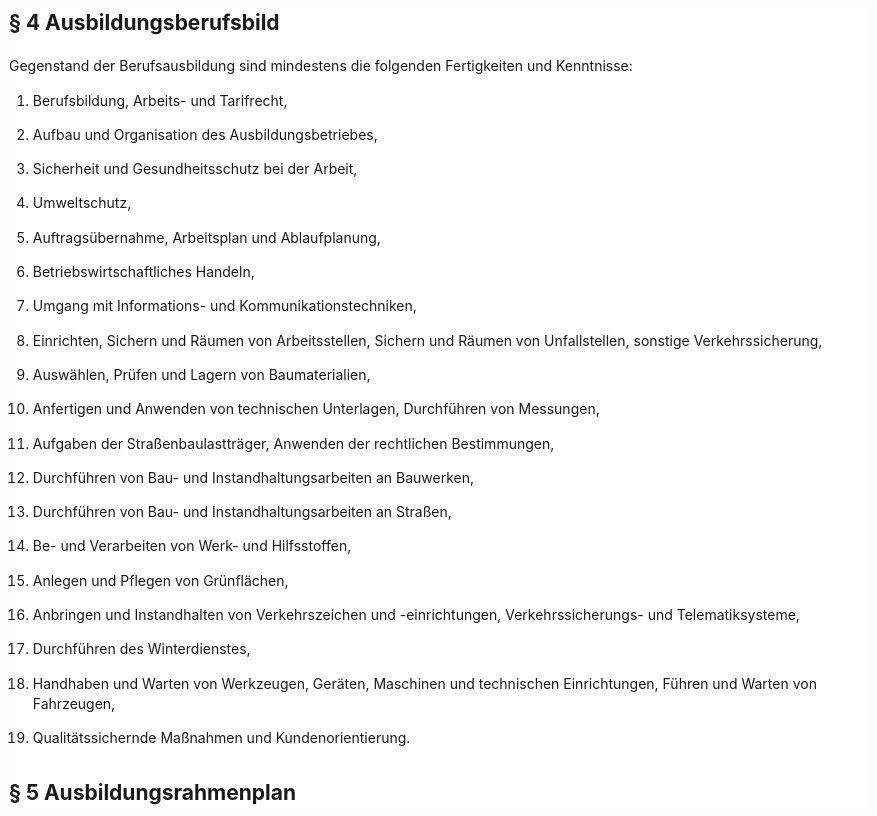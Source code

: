## § 4 Ausbildungsberufsbild

Gegenstand der Berufsausbildung sind mindestens die folgenden
Fertigkeiten und Kenntnisse:

1.  Berufsbildung, Arbeits- und Tarifrecht,


2.  Aufbau und Organisation des Ausbildungsbetriebes,


3.  Sicherheit und Gesundheitsschutz bei der Arbeit,


4.  Umweltschutz,


5.  Auftragsübernahme, Arbeitsplan und Ablaufplanung,


6.  Betriebswirtschaftliches Handeln,


7.  Umgang mit Informations- und Kommunikationstechniken,


8.  Einrichten, Sichern und Räumen von Arbeitsstellen, Sichern und Räumen
    von Unfallstellen, sonstige Verkehrssicherung,


9.  Auswählen, Prüfen und Lagern von Baumaterialien,


10. Anfertigen und Anwenden von technischen Unterlagen, Durchführen von
    Messungen,


11. Aufgaben der Straßenbaulastträger, Anwenden der rechtlichen
    Bestimmungen,


12. Durchführen von Bau- und Instandhaltungsarbeiten an Bauwerken,


13. Durchführen von Bau- und Instandhaltungsarbeiten an Straßen,


14. Be- und Verarbeiten von Werk- und Hilfsstoffen,


15. Anlegen und Pflegen von Grünflächen,


16. Anbringen und Instandhalten von Verkehrszeichen und -einrichtungen,
    Verkehrssicherungs- und Telematiksysteme,


17. Durchführen des Winterdienstes,


18. Handhaben und Warten von Werkzeugen, Geräten, Maschinen und
    technischen Einrichtungen, Führen und Warten von Fahrzeugen,


19. Qualitätssichernde Maßnahmen und Kundenorientierung.

## § 5 Ausbildungsrahmenplan
